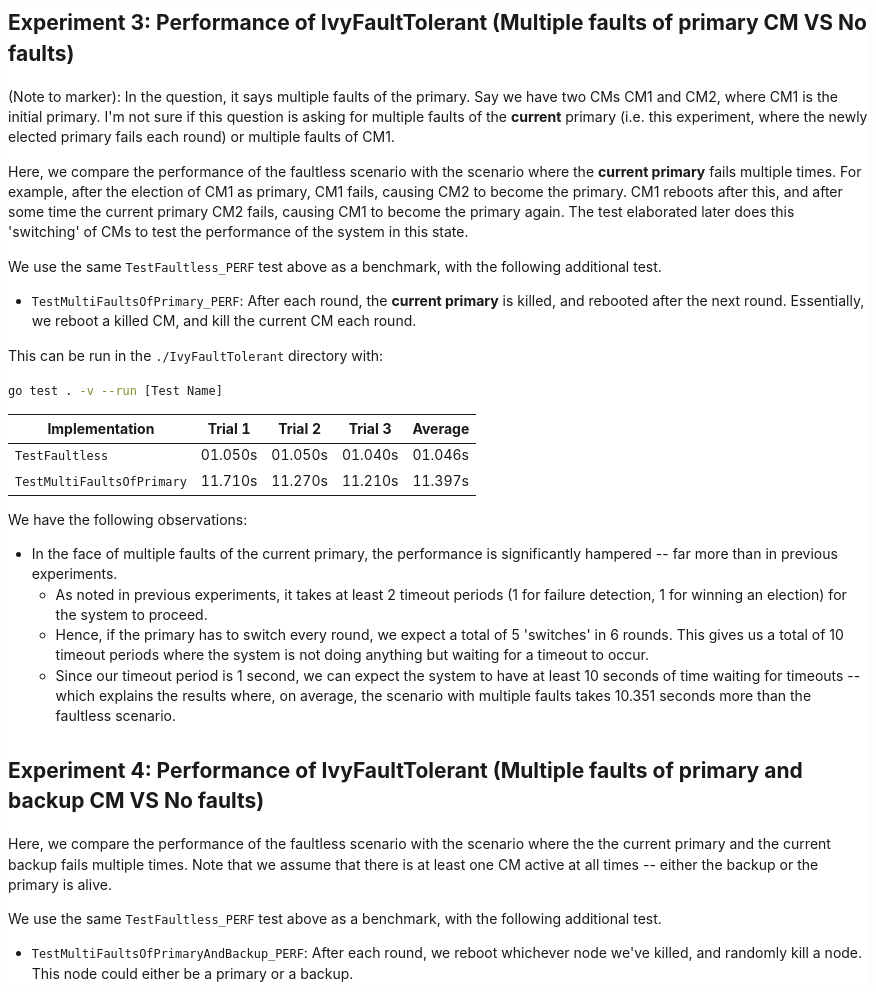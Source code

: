  
## Experiment 3: Performance of IvyFaultTolerant (Multiple faults of primary CM VS No faults)
(Note to marker): In the question, it says multiple faults of the primary. Say we have two CMs CM1 and CM2, where CM1 is the initial primary. I'm not sure if this question is asking for multiple faults of the **current** primary (i.e. this experiment, where the newly elected primary fails each round) or multiple faults of CM1.

Here, we compare the performance of the faultless scenario with the scenario where the **current primary** fails multiple times. For example, after the election of CM1 as primary, CM1 fails, causing CM2 to become the primary. CM1 reboots after this, and after some time the current primary CM2 fails, causing CM1 to become the primary again. The test elaborated later does this 'switching' of CMs to test the performance of the system in this state.

We use the same `TestFaultless_PERF` test above as a benchmark, with the following additional test.
- `TestMultiFaultsOfPrimary_PERF`: After each round, the **current primary** is killed, and rebooted after the next round. Essentially, we reboot a killed CM, and kill the current CM each round.

This can be run in the `./IvyFaultTolerant` directory with:
```bash
go test . -v --run [Test Name]
```


| Implementation             | Trial 1 | Trial 2 | Trial 3 | Average |
| -------------------------- | ------- | ------- | ------- | ------- |
| `TestFaultless`            | 01.050s | 01.050s | 01.040s | 01.046s |
| `TestMultiFaultsOfPrimary` | 11.710s | 11.270s | 11.210s | 11.397s | 

We have the following observations:
- In the face of multiple faults of the current primary, the performance is significantly hampered -- far more than in previous experiments.
  - As noted in previous experiments, it takes at least 2 timeout periods (1 for failure detection, 1 for winning an election) for the system to proceed.
  - Hence, if the primary has to switch every round, we expect a total of 5 'switches' in 6 rounds. This gives us a total of 10 timeout periods where the system is not doing anything but waiting for a timeout to occur.
  - Since our timeout period is 1 second, we can expect the system to have at least 10 seconds of time waiting for timeouts -- which explains the results where, on average, the scenario with multiple faults takes 10.351 seconds more than the faultless scenario.
  
  
## Experiment 4: Performance of IvyFaultTolerant (Multiple faults of primary and backup CM VS No faults)

Here, we compare the performance of the faultless scenario with the scenario where the the current primary and the current backup fails multiple times. Note that we assume that there is at least one CM active at all times -- either the backup or the primary is alive.

We use the same `TestFaultless_PERF` test above as a benchmark, with the following additional test.
- `TestMultiFaultsOfPrimaryAndBackup_PERF`: After each round, we reboot whichever node we've killed, and randomly kill a node. This node could either be a primary or a backup.
